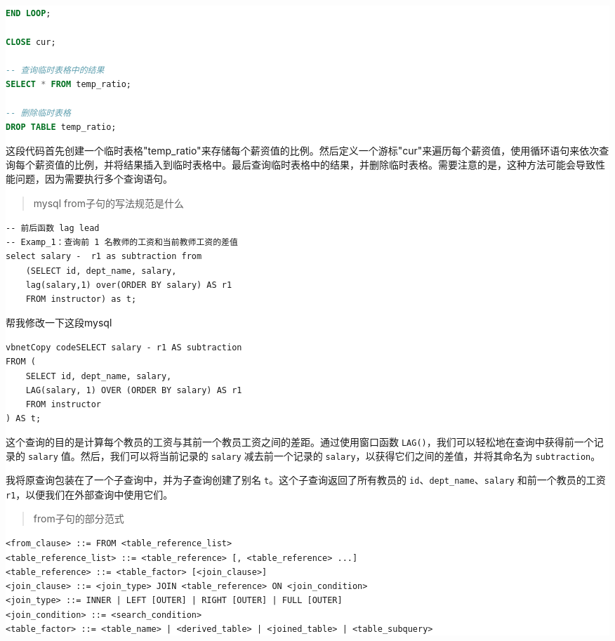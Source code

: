 ```sql
END LOOP;

CLOSE cur;

-- 查询临时表格中的结果
SELECT * FROM temp_ratio;

-- 删除临时表格
DROP TABLE temp_ratio;
```

这段代码首先创建一个临时表格"temp_ratio"来存储每个薪资值的比例。然后定义一个游标"cur"来遍历每个薪资值，使用循环语句来依次查询每个薪资值的比例，并将结果插入到临时表格中。最后查询临时表格中的结果，并删除临时表格。需要注意的是，这种方法可能会导致性能问题，因为需要执行多个查询语句。



> mysql from子句的写法规范是什么

```mysql
-- 前后函数 lag lead
-- Examp_1：查询前 1 名教师的工资和当前教师工资的差值
select salary -  r1 as subtraction from 
	(SELECT id, dept_name, salary,
	lag(salary,1) over(ORDER BY salary) AS r1
	FROM instructor) as t;
```



帮我修改一下这段mysql 



```
vbnetCopy codeSELECT salary - r1 AS subtraction 
FROM (
    SELECT id, dept_name, salary, 
    LAG(salary, 1) OVER (ORDER BY salary) AS r1
    FROM instructor
) AS t;
```

这个查询的目的是计算每个教员的工资与其前一个教员工资之间的差距。通过使用窗口函数 `LAG()`，我们可以轻松地在查询中获得前一个记录的 `salary` 值。然后，我们可以将当前记录的 `salary` 减去前一个记录的 `salary`，以获得它们之间的差值，并将其命名为 `subtraction`。

我将原查询包装在了一个子查询中，并为子查询创建了别名 `t`。这个子查询返回了所有教员的 `id`、`dept_name`、`salary` 和前一个教员的工资 `r1`，以便我们在外部查询中使用它们。



> from子句的部分范式

```
<from_clause> ::= FROM <table_reference_list>
<table_reference_list> ::= <table_reference> [, <table_reference> ...]
<table_reference> ::= <table_factor> [<join_clause>]
<join_clause> ::= <join_type> JOIN <table_reference> ON <join_condition>
<join_type> ::= INNER | LEFT [OUTER] | RIGHT [OUTER] | FULL [OUTER]
<join_condition> ::= <search_condition>
<table_factor> ::= <table_name> | <derived_table> | <joined_table> | <table_subquery>
```
